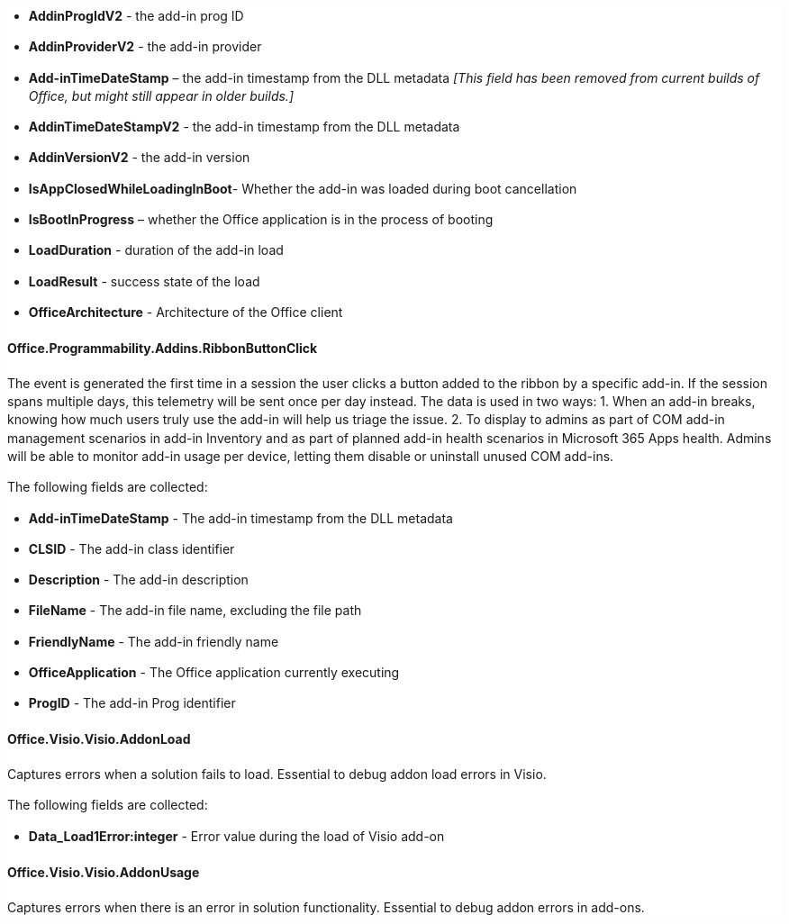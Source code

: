   - **AddinProgIdV2** - the add-in prog ID

 - **AddinProviderV2** - the add-in provider

  - **Add-inTimeDateStamp** – the add-in timestamp from the DLL metadata *[This field has been removed from current builds of Office, but might still appear in older builds.]*

  - **AddinTimeDateStampV2** - the add-in timestamp from the DLL metadata

  - **AddinVersionV2** - the add-in version

- **IsAppClosedWhileLoadingInBoot**- Whether the add-in was loaded during boot cancellation

- **IsBootInProgress** – whether the Office application is in the process of booting
 
- **LoadDuration** - duration of the add-in load
  
- **LoadResult** - success state of the load

- **OfficeArchitecture** - Architecture of the Office client


#### Office.Programmability.Addins.RibbonButtonClick

The event is generated the first time in a session the user clicks a button added to the ribbon by a specific add-in. If the session spans multiple days, this telemetry will be sent once per day instead. The data is used in two ways: 1. When an add-in breaks, knowing how much users truly use the add-in will help us triage the issue. 2. To display to admins as part of COM add-in management scenarios in add-in Inventory and as part of planned add-in health scenarios in Microsoft 365 Apps health. Admins will be able to monitor add-in usage per device, letting them disable or uninstall unused COM add-ins.

The following fields are collected:

- **Add-inTimeDateStamp** - The add-in timestamp from the DLL metadata

- **CLSID** - The add-in class identifier

- **Description** - The add-in description

- **FileName** - The add-in file name, excluding the file path

- **FriendlyName** - The add-in friendly name

- **OfficeApplication** - The Office application currently executing

- **ProgID** - The add-in Prog identifier


#### Office.Visio.Visio.AddonLoad

Captures errors when a solution fails to load. Essential to debug addon load errors in Visio.

The following fields are collected:

  - **Data\_Load1Error:integer** - Error value during the load of Visio add-on

#### Office.Visio.Visio.AddonUsage

Captures errors when there is an error in solution functionality. Essential to debug addon errors in add-ons.

